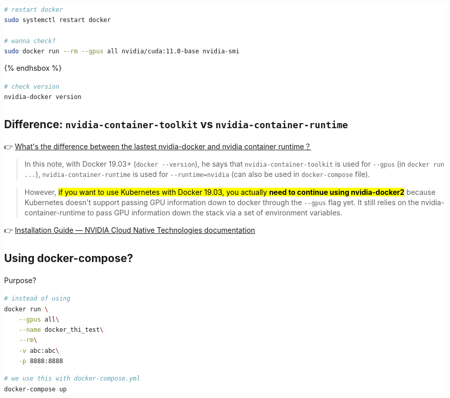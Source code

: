```bash
# restart docker
sudo systemctl restart docker

# wanna check?
sudo docker run --rm --gpus all nvidia/cuda:11.0-base nvidia-smi
```



{% endhsbox %}

``` bash
# check version
nvidia-docker version
```

## Difference: `nvidia-container-toolkit` vs `nvidia-container-runtime`

👉 [What's the difference between the lastest nvidia-docker and nvidia container runtime？](https://github.com/NVIDIA/nvidia-docker/issues/1268)

> In this note, with Docker 19.03+ (`docker --version`), he says that `nvidia-container-toolkit` is used for `--gpus` (in `docker run ...`), `nvidia-container-runtime` is used for `--runtime=nvidia` (can also be used in `docker-compose` file).

> However, <mark markdown="span">if you want to use Kubernetes with Docker 19.03, you actually **need to continue using nvidia-docker2**</mark> because Kubernetes doesn't support passing GPU information down to docker through the `--gpus` flag yet. It still relies on the nvidia-container-runtime to pass GPU information down the stack via a set of environment variables.

👉 [Installation Guide — NVIDIA Cloud Native Technologies documentation](https://docs.nvidia.com/datacenter/cloud-native/container-toolkit/install-guide.html#docker)

## Using docker-compose?

Purpose?

<div class="col-2-equal">

``` bash
# instead of using
docker run \
    --gpus all\
    --name docker_thi_test\
    --rm\
    -v abc:abc\
    -p 8888:8888
```

``` bash
# we use this with docker-compose.yml
docker-compose up
```
</div>
